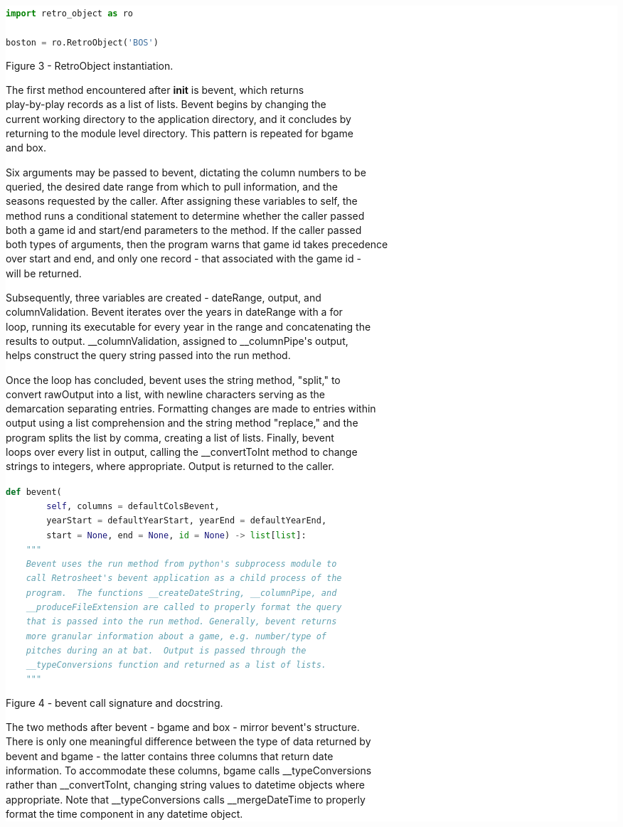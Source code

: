```python
import retro_object as ro

boston = ro.RetroObject('BOS')
```
Figure 3 - RetroObject instantiation.

The first method encountered after __init__ is bevent, which returns<br/>
play-by-play records as a list of lists.  Bevent begins by changing the<br/>
current working directory to the application directory, and it concludes by<br/>
returning to the module level directory.  This pattern is repeated for bgame<br/>
and box.

Six arguments may be passed to bevent, dictating the column numbers to be<br/>
queried, the desired date range from which to pull information, and the<br/>
seasons requested by the caller.  After assigning these variables to self, the<br/>
method runs a conditional statement to determine whether the caller passed<br/>
both a game id and start/end parameters to the method.  If the caller passed<br/>
both types of arguments, then the program warns that game id takes precedence<br/>
over start and end, and only one record - that associated with the game id -<br/>
will be returned.

Subsequently, three variables are created - dateRange, output, and<br/>
columnValidation.  Bevent iterates over the years in dateRange with a for<br/>
loop, running its executable for every year in the range and concatenating the<br/>
results to output.  __columnValidation, assigned to __columnPipe's output,<br/>
helps construct the query string passed into the run method.

Once the loop has concluded, bevent uses the string method, "split," to<br/>
convert rawOutput into a list, with newline characters serving as the<br/>
demarcation separating entries.  Formatting changes are made to entries within<br/>
output using a list comprehension and the string method "replace," and the<br/>
program splits the list by comma, creating a list of lists.  Finally, bevent<br/>
loops over every list in output, calling the __convertToInt method to change<br/>
strings to integers, where appropriate.  Output is returned to the caller.

```python
def bevent(
        self, columns = defaultColsBevent, 
        yearStart = defaultYearStart, yearEnd = defaultYearEnd,
        start = None, end = None, id = None) -> list[list]:
    """
    Bevent uses the run method from python's subprocess module to 
    call Retrosheet's bevent application as a child process of the 
    program.  The functions __createDateString, __columnPipe, and 
    __produceFileExtension are called to properly format the query 
    that is passed into the run method. Generally, bevent returns 
    more granular information about a game, e.g. number/type of 
    pitches during an at bat.  Output is passed through the 
    __typeConversions function and returned as a list of lists.
    """
```
Figure 4 - bevent call signature and docstring.

The two methods after bevent - bgame and box - mirror bevent's structure.<br/>
There is only one meaningful difference between the type of data returned by<br/>
bevent and bgame - the latter contains three columns that return date<br/>
information.  To accommodate these columns, bgame calls __typeConversions<br/>
rather than __convertToInt, changing string values to datetime objects where<br/>
appropriate.  Note that __typeConversions calls __mergeDateTime to properly<br/>
format the time component in any datetime object.
